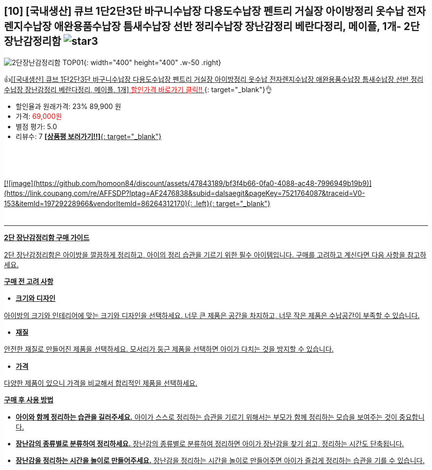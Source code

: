 
        
       
## [10] [국내생산] 큐브 1단2단3단 바구니수납장 다용도수납장 펜트리 거실장 아이방정리 옷수납 전자렌지수납장 애완용품수납장 틈새수납장 선반 정리수납장 장난감정리 베란다정리, 메이플, 1개- 2단장난감정리함  <img width="81" alt="star3" src="https://user-images.githubusercontent.com/78655692/151471989-9e21d7a8-a7b6-44b0-b598-2bb204b56b00.png">

![2단장난감정리함 TOP01](https://thumbnail8.coupangcdn.com/thumbnails/remote/230x230ex/image/vendor_inventory/705a/3b9d9ae0246ade72d9e2e353f8765b14113fbf890a6c48baa969340e6c01.jpg){: width="400" height="400" .w-50 .right}


👍<a href="https://link.coupang.com/re/AFFSDP?lptag=AF2476838&subid=dalsaegit&pageKey=7521764087&traceid=V0-153&itemId=19729228966&vendorItemId=86264312170">[[국내생산] 큐브 1단2단3단 바구니수납장 다용도수납장 펜트리 거실장 아이방정리 옷수납 전자렌지수납장 애완용품수납장 틈새수납장 선반 정리수납장 장난감정리 베란다정리, 메이플, 1개]<font color=red> 할인가격 바로가기 클릭!! </font></a>{: target="_blank"}👌
<br>
- 할인율과 원래가격: 23%  89,900   원
- 가격: <span style='color:red'>69,000원</span>
- 별점 평가: 5.0
- 리뷰수: 7 <a href="https://link.coupang.com/re/AFFSDP?lptag=AF2476838&subid=dalsaegit&pageKey=7521764087&traceid=V0-153&itemId=19729228966&vendorItemId=86264312170"> <strong>[상품평 보러가기!!]</strong>{: target="_blank"}
<br>
<br>
<br>
[![image](https://github.com/homoon84/discount/assets/47843189/bf3f4b66-0fa0-4088-ac48-7996949b19b9)](https://link.coupang.com/re/AFFSDP?lptag=AF2476838&subid=dalsaegit&pageKey=7521764087&traceid=V0-153&itemId=19729228966&vendorItemId=86264312170){: .left}{: target="_blank"}
<br>
<br>

---
**2단 장난감정리함 구매 가이드**

2단 장난감정리함은 아이방을 깔끔하게 정리하고, 아이의 정리 습관을 기르기 위한 필수 아이템입니다. 구매를 고려하고 계신다면 다음 사항을 참고하세요.

**구매 전 고려 사항**

* **크기와 디자인**

아이방의 크기와 인테리어에 맞는 크기와 디자인을 선택하세요. 너무 큰 제품은 공간을 차지하고, 너무 작은 제품은 수납공간이 부족할 수 있습니다.

* **재질**

안전한 재질로 만들어진 제품을 선택하세요. 모서리가 둥근 제품을 선택하면 아이가 다치는 것을 방지할 수 있습니다.

* **가격**

다양한 제품이 있으니 가격을 비교해서 합리적인 제품을 선택하세요.

**구매 후 사용 방법**

* **아이와 함께 정리하는 습관을 길러주세요.** 아이가 스스로 정리하는 습관을 기르기 위해서는 부모가 함께 정리하는 모습을 보여주는 것이 중요합니다.

* **장난감의 종류별로 분류하여 정리하세요.** 장난감의 종류별로 분류하여 정리하면 아이가 장난감을 찾기 쉽고, 정리하는 시간도 단축됩니다.

* **장난감을 정리하는 시간을 놀이로 만들어주세요.** 장난감을 정리하는 시간을 놀이로 만들어주면 아이가 즐겁게 정리하는 습관을 기를 수 있습니다.
